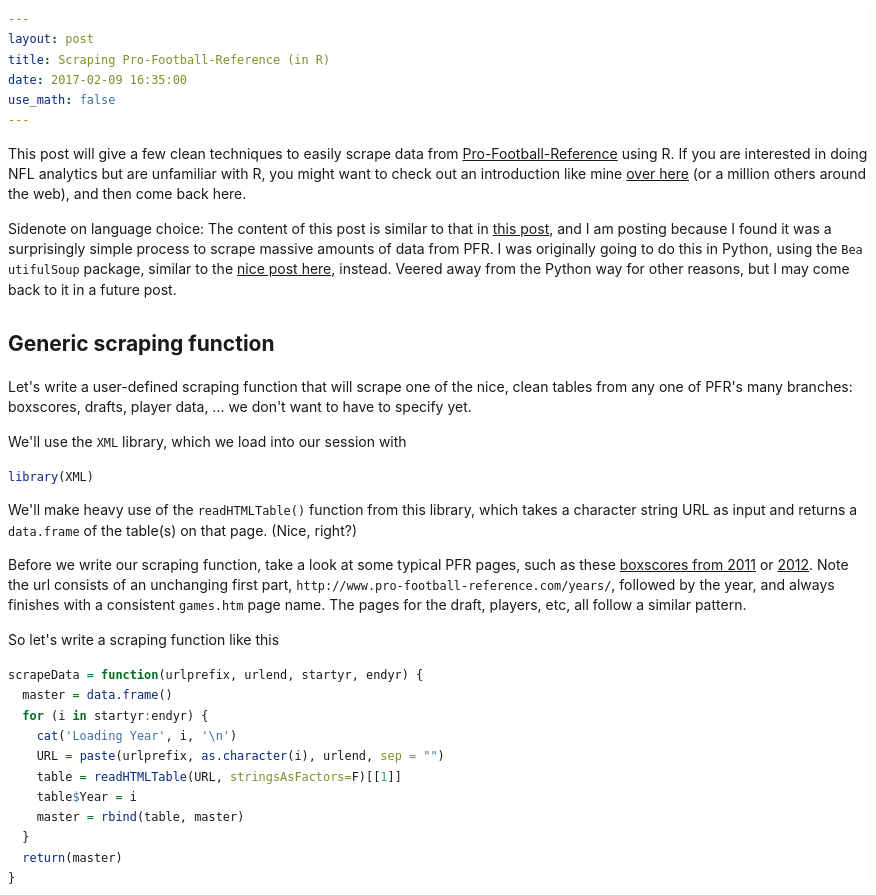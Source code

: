 ```yaml
---
layout: post
title: Scraping Pro-Football-Reference (in R)
date: 2017-02-09 16:35:00
use_math: false
---
```



This post will give a few clean techniques to easily scrape data from [Pro-Football-Reference](http://www.pro-football-reference.com) using R. If you are interested in doing NFL analytics but are unfamiliar with R, you might want to check out an introduction like mine [over here](https://stmorse.github.io/intro-tidyverse/master.html) (or a million others around the web), and then come back here.

Sidenote on language choice: The content of this post is similar to that in [this post](http://patilv.com/profootball/), and I am posting because I found it was a surprisingly simple process to scrape massive amounts of data from PFR. I was originally going to do this in Python, using the `BeautifulSoup` package, similar to the [nice post here](http://savvastjortjoglou.com/nfl-draft.html), instead. Veered away from the Python way for other reasons, but I may come back to it in a future post.

Generic scraping function
-------------------------

Let's write a user-defined scraping function that will scrape one of the nice, clean tables from any one of PFR's many branches: boxscores, drafts, player data, ... we don't want to have to specify yet.

We'll use the `XML` library, which we load into our session with

```r
library(XML)
```

We'll make heavy use of the `readHTMLTable()` function from this library, which takes a character string URL as input and returns a `data.frame` of the table(s) on that page. (Nice, right?)

Before we write our scraping function, take a look at some typical PFR pages, such as these [boxscores from 2011](http://www.pro-football-reference.com/years/2011/games.htm) or [2012](http://www.pro-football-reference.com/years/2012/games.htm). Note the url consists of an unchanging first part, `http://www.pro-football-reference.com/years/`, followed by the year, and always finishes with a consistent `games.htm` page name. The pages for the draft, players, etc, all follow a similar pattern.

So let's write a scraping function like this

``` r
scrapeData = function(urlprefix, urlend, startyr, endyr) {
  master = data.frame()
  for (i in startyr:endyr) {
    cat('Loading Year', i, '\n')
    URL = paste(urlprefix, as.character(i), urlend, sep = "")
    table = readHTMLTable(URL, stringsAsFactors=F)[[1]]
    table$Year = i
    master = rbind(table, master)
  }
  return(master)
}
```
